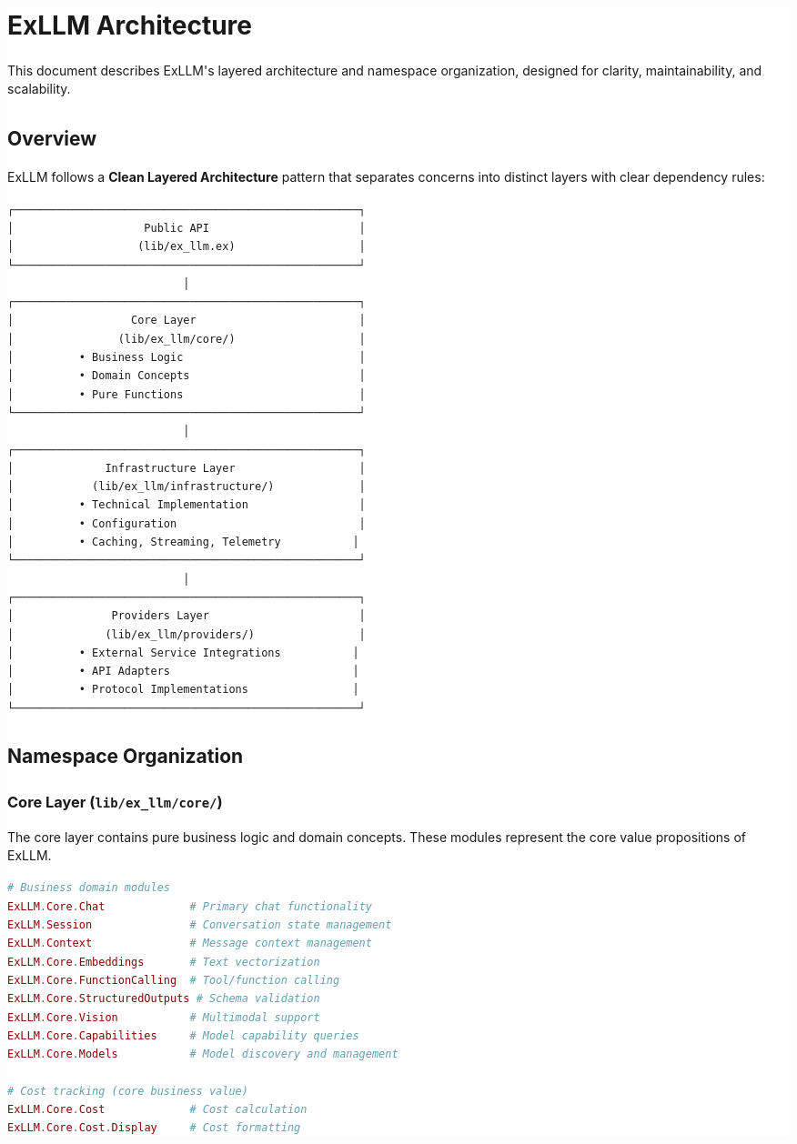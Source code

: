 # ExLLM Architecture

This document describes ExLLM's layered architecture and namespace organization, designed for clarity, maintainability, and scalability.

## Overview

ExLLM follows a **Clean Layered Architecture** pattern that separates concerns into distinct layers with clear dependency rules:

```
┌─────────────────────────────────────────────────────┐
│                    Public API                       │
│                   (lib/ex_llm.ex)                   │
└─────────────────────────────────────────────────────┘
                           │
┌─────────────────────────────────────────────────────┐
│                  Core Layer                         │
│                (lib/ex_llm/core/)                   │
│          • Business Logic                           │
│          • Domain Concepts                          │
│          • Pure Functions                           │
└─────────────────────────────────────────────────────┘
                           │
┌─────────────────────────────────────────────────────┐
│              Infrastructure Layer                   │
│            (lib/ex_llm/infrastructure/)             │
│          • Technical Implementation                 │
│          • Configuration                            │
│          • Caching, Streaming, Telemetry           │
└─────────────────────────────────────────────────────┘
                           │
┌─────────────────────────────────────────────────────┐
│               Providers Layer                       │
│              (lib/ex_llm/providers/)                │
│          • External Service Integrations           │
│          • API Adapters                            │
│          • Protocol Implementations                │
└─────────────────────────────────────────────────────┘
```

## Namespace Organization

### Core Layer (`lib/ex_llm/core/`)

The core layer contains pure business logic and domain concepts. These modules represent the core value propositions of ExLLM.

```elixir
# Business domain modules
ExLLM.Core.Chat             # Primary chat functionality
ExLLM.Session               # Conversation state management
ExLLM.Context               # Message context management
ExLLM.Core.Embeddings       # Text vectorization
ExLLM.Core.FunctionCalling  # Tool/function calling
ExLLM.Core.StructuredOutputs # Schema validation
ExLLM.Core.Vision           # Multimodal support
ExLLM.Core.Capabilities     # Model capability queries
ExLLM.Core.Models           # Model discovery and management

# Cost tracking (core business value)
ExLLM.Core.Cost             # Cost calculation
ExLLM.Core.Cost.Display     # Cost formatting
```